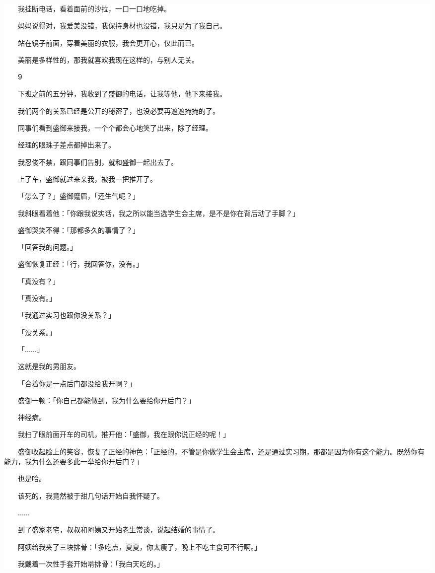 &emsp;&emsp;我挂断电话，看着面前的沙拉，一口一口地吃掉。  
  
&emsp;&emsp;妈妈说得对，我爱美没错，我保持身材也没错，我只是为了我自己。  
  
&emsp;&emsp;站在镜子前面，穿着美丽的衣服，我会更开心，仅此而已。  
  
&emsp;&emsp;美丽是多样性的，那我就喜欢我现在这样的，与别人无关。  
  
&emsp;&emsp;9  
  
&emsp;&emsp;下班之前的五分钟，我收到了盛御的电话，让我等他，他下来接我。  
  
&emsp;&emsp;我们两个的关系已经是公开的秘密了，也没必要再遮遮掩掩的了。  
  
&emsp;&emsp;同事们看到盛御来接我，一个个都会心地笑了出来，除了经理。  
  
&emsp;&emsp;经理的眼珠子差点都掉出来了。  
  
&emsp;&emsp;我忍俊不禁，跟同事们告别，就和盛御一起出去了。  
  
&emsp;&emsp;上了车，盛御就过来亲我，被我一把推开了。  
  
&emsp;&emsp;「怎么了？」盛御蹙眉，「还生气呢？」  
  
&emsp;&emsp;我斜眼看着他：「你跟我说实话，我之所以能当选学生会主席，是不是你在背后动了手脚？」  
  
&emsp;&emsp;盛御哭笑不得：「那都多久的事情了？」  
  
&emsp;&emsp;「回答我的问题。」  
  
&emsp;&emsp;盛御恢复正经：「行，我回答你，没有。」  
  
&emsp;&emsp;「真没有？」  
  
&emsp;&emsp;「真没有。」  
  
&emsp;&emsp;「我通过实习也跟你没关系？」  
  
&emsp;&emsp;「没关系。」  
  
&emsp;&emsp;「……」  
  
&emsp;&emsp;这就是我的男朋友。  
  
&emsp;&emsp;「合着你是一点后门都没给我开啊？」  
  
&emsp;&emsp;盛御一顿：「你自己都能做到，我为什么要给你开后门？」  
  
&emsp;&emsp;神经病。  
  
&emsp;&emsp;我扫了眼前面开车的司机，推开他：「盛御，我在跟你说正经的呢！」  
  
&emsp;&emsp;盛御收起脸上的笑容，恢复了正经的神色：「正经的，不管是你做学生会主席，还是通过实习期，那都是因为你有这个能力。既然你有能力，我为什么还要多此一举给你开后门？」  
  
&emsp;&emsp;也是哈。  
  
&emsp;&emsp;该死的，我竟然被于甜几句话开始自我怀疑了。  
  
&emsp;&emsp;……  
  
&emsp;&emsp;到了盛家老宅，叔叔和阿姨又开始老生常谈，说起结婚的事情了。  
  
&emsp;&emsp;阿姨给我夹了三块排骨：「多吃点，夏夏，你太瘦了，晚上不吃主食可不行啊。」  
  
&emsp;&emsp;我戴着一次性手套开始啃排骨：「我白天吃的。」  
  